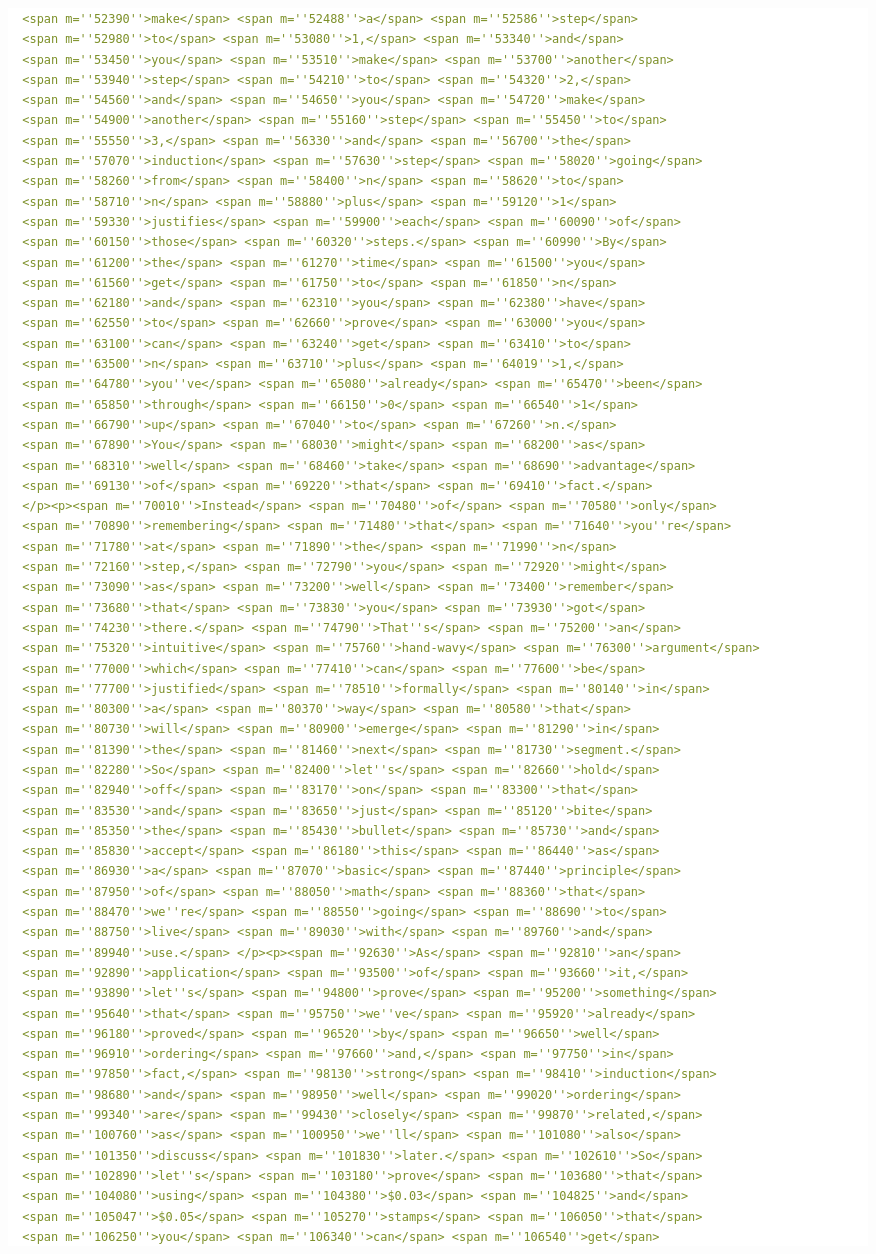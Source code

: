 ```yaml
  <span m=''52390''>make</span> <span m=''52488''>a</span> <span m=''52586''>step</span>
  <span m=''52980''>to</span> <span m=''53080''>1,</span> <span m=''53340''>and</span>
  <span m=''53450''>you</span> <span m=''53510''>make</span> <span m=''53700''>another</span>
  <span m=''53940''>step</span> <span m=''54210''>to</span> <span m=''54320''>2,</span>
  <span m=''54560''>and</span> <span m=''54650''>you</span> <span m=''54720''>make</span>
  <span m=''54900''>another</span> <span m=''55160''>step</span> <span m=''55450''>to</span>
  <span m=''55550''>3,</span> <span m=''56330''>and</span> <span m=''56700''>the</span>
  <span m=''57070''>induction</span> <span m=''57630''>step</span> <span m=''58020''>going</span>
  <span m=''58260''>from</span> <span m=''58400''>n</span> <span m=''58620''>to</span>
  <span m=''58710''>n</span> <span m=''58880''>plus</span> <span m=''59120''>1</span>
  <span m=''59330''>justifies</span> <span m=''59900''>each</span> <span m=''60090''>of</span>
  <span m=''60150''>those</span> <span m=''60320''>steps.</span> <span m=''60990''>By</span>
  <span m=''61200''>the</span> <span m=''61270''>time</span> <span m=''61500''>you</span>
  <span m=''61560''>get</span> <span m=''61750''>to</span> <span m=''61850''>n</span>
  <span m=''62180''>and</span> <span m=''62310''>you</span> <span m=''62380''>have</span>
  <span m=''62550''>to</span> <span m=''62660''>prove</span> <span m=''63000''>you</span>
  <span m=''63100''>can</span> <span m=''63240''>get</span> <span m=''63410''>to</span>
  <span m=''63500''>n</span> <span m=''63710''>plus</span> <span m=''64019''>1,</span>
  <span m=''64780''>you''ve</span> <span m=''65080''>already</span> <span m=''65470''>been</span>
  <span m=''65850''>through</span> <span m=''66150''>0</span> <span m=''66540''>1</span>
  <span m=''66790''>up</span> <span m=''67040''>to</span> <span m=''67260''>n.</span>
  <span m=''67890''>You</span> <span m=''68030''>might</span> <span m=''68200''>as</span>
  <span m=''68310''>well</span> <span m=''68460''>take</span> <span m=''68690''>advantage</span>
  <span m=''69130''>of</span> <span m=''69220''>that</span> <span m=''69410''>fact.</span>
  </p><p><span m=''70010''>Instead</span> <span m=''70480''>of</span> <span m=''70580''>only</span>
  <span m=''70890''>remembering</span> <span m=''71480''>that</span> <span m=''71640''>you''re</span>
  <span m=''71780''>at</span> <span m=''71890''>the</span> <span m=''71990''>n</span>
  <span m=''72160''>step,</span> <span m=''72790''>you</span> <span m=''72920''>might</span>
  <span m=''73090''>as</span> <span m=''73200''>well</span> <span m=''73400''>remember</span>
  <span m=''73680''>that</span> <span m=''73830''>you</span> <span m=''73930''>got</span>
  <span m=''74230''>there.</span> <span m=''74790''>That''s</span> <span m=''75200''>an</span>
  <span m=''75320''>intuitive</span> <span m=''75760''>hand-wavy</span> <span m=''76300''>argument</span>
  <span m=''77000''>which</span> <span m=''77410''>can</span> <span m=''77600''>be</span>
  <span m=''77700''>justified</span> <span m=''78510''>formally</span> <span m=''80140''>in</span>
  <span m=''80300''>a</span> <span m=''80370''>way</span> <span m=''80580''>that</span>
  <span m=''80730''>will</span> <span m=''80900''>emerge</span> <span m=''81290''>in</span>
  <span m=''81390''>the</span> <span m=''81460''>next</span> <span m=''81730''>segment.</span>
  <span m=''82280''>So</span> <span m=''82400''>let''s</span> <span m=''82660''>hold</span>
  <span m=''82940''>off</span> <span m=''83170''>on</span> <span m=''83300''>that</span>
  <span m=''83530''>and</span> <span m=''83650''>just</span> <span m=''85120''>bite</span>
  <span m=''85350''>the</span> <span m=''85430''>bullet</span> <span m=''85730''>and</span>
  <span m=''85830''>accept</span> <span m=''86180''>this</span> <span m=''86440''>as</span>
  <span m=''86930''>a</span> <span m=''87070''>basic</span> <span m=''87440''>principle</span>
  <span m=''87950''>of</span> <span m=''88050''>math</span> <span m=''88360''>that</span>
  <span m=''88470''>we''re</span> <span m=''88550''>going</span> <span m=''88690''>to</span>
  <span m=''88750''>live</span> <span m=''89030''>with</span> <span m=''89760''>and</span>
  <span m=''89940''>use.</span> </p><p><span m=''92630''>As</span> <span m=''92810''>an</span>
  <span m=''92890''>application</span> <span m=''93500''>of</span> <span m=''93660''>it,</span>
  <span m=''93890''>let''s</span> <span m=''94800''>prove</span> <span m=''95200''>something</span>
  <span m=''95640''>that</span> <span m=''95750''>we''ve</span> <span m=''95920''>already</span>
  <span m=''96180''>proved</span> <span m=''96520''>by</span> <span m=''96650''>well</span>
  <span m=''96910''>ordering</span> <span m=''97660''>and,</span> <span m=''97750''>in</span>
  <span m=''97850''>fact,</span> <span m=''98130''>strong</span> <span m=''98410''>induction</span>
  <span m=''98680''>and</span> <span m=''98950''>well</span> <span m=''99020''>ordering</span>
  <span m=''99340''>are</span> <span m=''99430''>closely</span> <span m=''99870''>related,</span>
  <span m=''100760''>as</span> <span m=''100950''>we''ll</span> <span m=''101080''>also</span>
  <span m=''101350''>discuss</span> <span m=''101830''>later.</span> <span m=''102610''>So</span>
  <span m=''102890''>let''s</span> <span m=''103180''>prove</span> <span m=''103680''>that</span>
  <span m=''104080''>using</span> <span m=''104380''>$0.03</span> <span m=''104825''>and</span>
  <span m=''105047''>$0.05</span> <span m=''105270''>stamps</span> <span m=''106050''>that</span>
  <span m=''106250''>you</span> <span m=''106340''>can</span> <span m=''106540''>get</span>
```